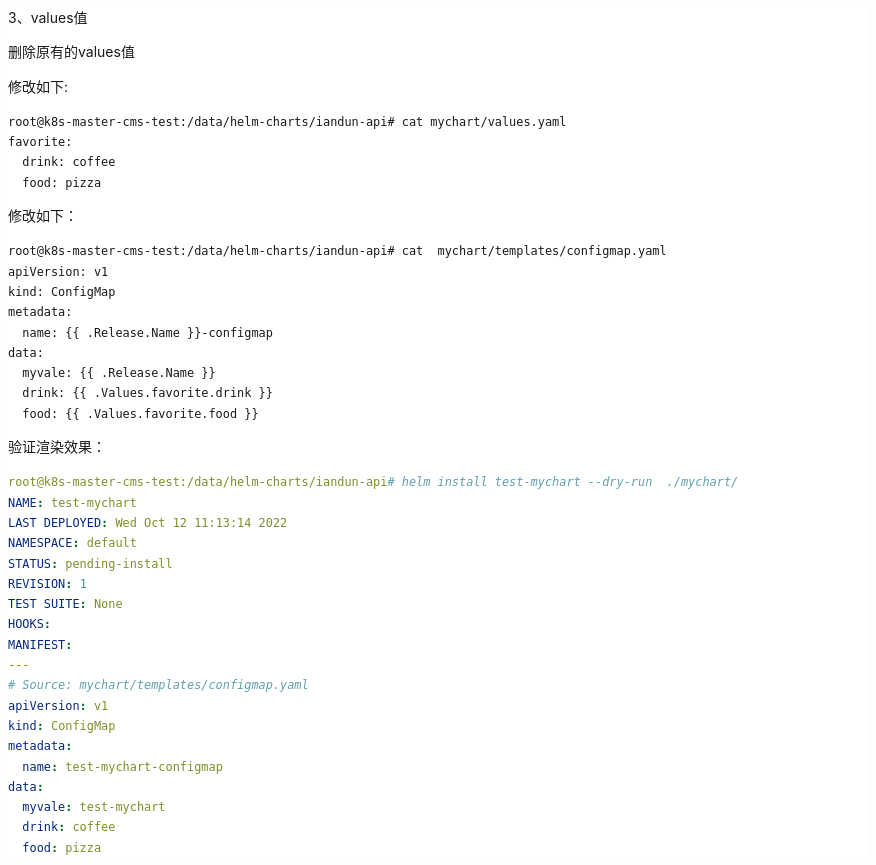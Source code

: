 



3、values值

删除原有的values值

修改如下:

```shell
root@k8s-master-cms-test:/data/helm-charts/iandun-api# cat mychart/values.yaml 
favorite: 
  drink: coffee
  food: pizza
```



修改如下：

```
root@k8s-master-cms-test:/data/helm-charts/iandun-api# cat  mychart/templates/configmap.yaml 
apiVersion: v1
kind: ConfigMap
metadata:
  name: {{ .Release.Name }}-configmap
data: 
  myvale: {{ .Release.Name }}
  drink: {{ .Values.favorite.drink }}
  food: {{ .Values.favorite.food }}
```



验证渲染效果：

```yaml
root@k8s-master-cms-test:/data/helm-charts/iandun-api# helm install test-mychart --dry-run  ./mychart/
NAME: test-mychart
LAST DEPLOYED: Wed Oct 12 11:13:14 2022
NAMESPACE: default
STATUS: pending-install
REVISION: 1
TEST SUITE: None
HOOKS:
MANIFEST:
---
# Source: mychart/templates/configmap.yaml
apiVersion: v1
kind: ConfigMap
metadata:
  name: test-mychart-configmap
data: 
  myvale: test-mychart
  drink: coffee
  food: pizza
```
